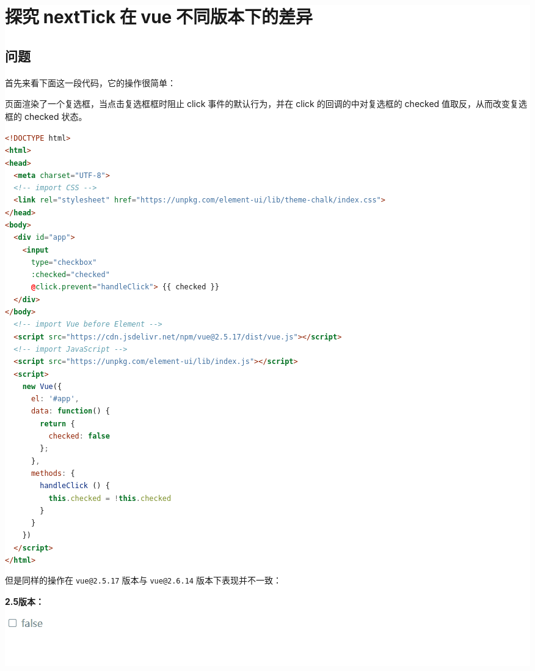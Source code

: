 # 探究 nextTick 在 vue 不同版本下的差异

## 问题

首先来看下面这一段代码，它的操作很简单：

页面渲染了一个复选框，当点击复选框框时阻止 click 事件的默认行为，并在 click 的回调的中对复选框的 checked 值取反，从而改变复选框的 checked 状态。

```html
<!DOCTYPE html>
<html>
<head>
  <meta charset="UTF-8">
  <!-- import CSS -->
  <link rel="stylesheet" href="https://unpkg.com/element-ui/lib/theme-chalk/index.css">
</head>
<body>
  <div id="app">
    <input
      type="checkbox"
      :checked="checked"
      @click.prevent="handleClick"> {{ checked }}
  </div>
</body>
  <!-- import Vue before Element -->
  <script src="https://cdn.jsdelivr.net/npm/vue@2.5.17/dist/vue.js"></script>
  <!-- import JavaScript -->
  <script src="https://unpkg.com/element-ui/lib/index.js"></script>
  <script>
    new Vue({
      el: '#app',
      data: function() {
        return {
          checked: false
        };
      },
      methods: {
        handleClick () {
          this.checked = !this.checked
        }
      }
    })
  </script>
</html>
```

但是同样的操作在 `vue@2.5.17` 版本与 `vue@2.6.14` 版本下表现并不一致：

**2.5版本：**

![nexttick2.5](./images/nexttick2.5.gif)

